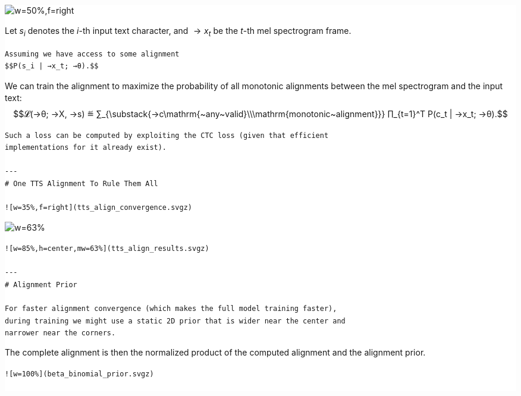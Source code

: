 ![w=50%,f=right](tts_align_architecture.svgz)

Let $s_i$ denotes the $i$-th input text character, and
$→x_t$ be the $t$-th mel spectrogram frame.

~~~
Assuming we have access to some alignment
$$P(s_i | →x_t; →θ).$$

~~~
We can train the alignment to maximize the probability of all monotonic
alignments between the mel spectrogram and the input text:
$$𝓛(→θ; →X, →s) ≝ ∑_{\substack{→c\mathrm{~any~valid}\\\mathrm{monotonic~alignment}}} ∏_{t=1}^T P(c_t | →x_t; →θ).$$

~~~
Such a loss can be computed by exploiting the CTC loss (given that efficient
implementations for it already exist).

---
# One TTS Alignment To Rule Them All

![w=35%,f=right](tts_align_convergence.svgz)

~~~
![w=63%](tts_align_alignment.svgz)

~~~
![w=85%,h=center,mw=63%](tts_align_results.svgz)

---
# Alignment Prior

For faster alignment convergence (which makes the full model training faster),
during training we might use a static 2D prior that is wider near the center and
narrower near the corners.

~~~
The complete alignment is then the normalized product of the computed alignment
and the alignment prior.

~~~
![w=100%](beta_binomial_prior.svgz)

